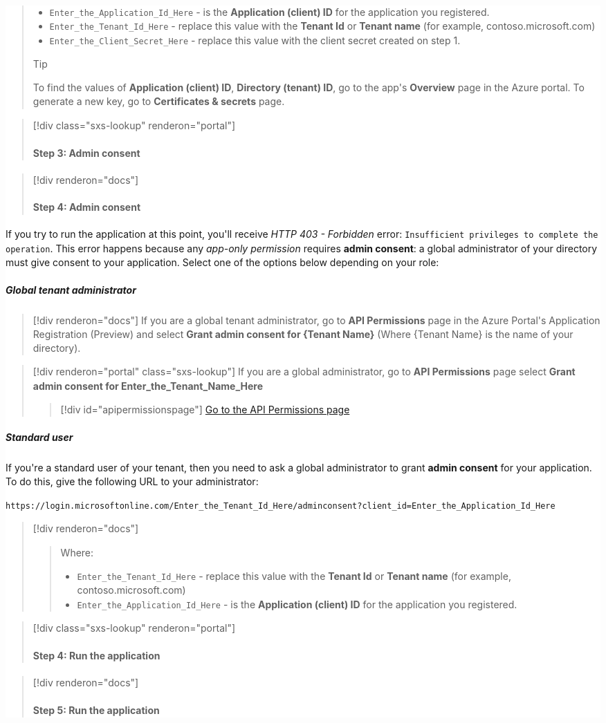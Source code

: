 >    - `Enter_the_Application_Id_Here` - is the **Application (client) ID** for the application you registered.
>    - `Enter_the_Tenant_Id_Here` - replace this value with the **Tenant Id** or **Tenant name** (for example, contoso.microsoft.com)
>    - `Enter_the_Client_Secret_Here` - replace this value with the client secret created on step 1.
>
> > [!TIP]
> > To find the values of **Application (client) ID**, **Directory (tenant) ID**, go to the app's **Overview** page in the Azure portal. To generate a new key, go to **Certificates & secrets** page.

> [!div class="sxs-lookup" renderon="portal"]
> #### Step 3: Admin consent

> [!div renderon="docs"]
> #### Step 4: Admin consent

If you try to run the application at this point, you'll receive *HTTP 403 - Forbidden* error: `Insufficient privileges to complete the operation`. This error happens because any *app-only permission* requires **admin consent**: a global administrator of your directory must give consent to your application. Select one of the options below depending on your role:

##### Global tenant administrator

> [!div renderon="docs"]
> If you are a global tenant administrator, go to **API Permissions** page in the Azure Portal's Application Registration (Preview) and select **Grant admin consent for {Tenant Name}** (Where {Tenant Name} is the name of your directory).

> [!div renderon="portal" class="sxs-lookup"]
> If you are a global administrator, go to **API Permissions** page select **Grant admin consent for Enter_the_Tenant_Name_Here**
> > [!div id="apipermissionspage"]
> > [Go to the API Permissions page]()

##### Standard user

If you're a standard user of your tenant, then you need to ask a global administrator to grant **admin consent** for your application. To do this, give the following URL to your administrator:

```url
https://login.microsoftonline.com/Enter_the_Tenant_Id_Here/adminconsent?client_id=Enter_the_Application_Id_Here
```

> [!div renderon="docs"]
>> Where:
>> * `Enter_the_Tenant_Id_Here` - replace this value with the **Tenant Id** or **Tenant name** (for example, contoso.microsoft.com)
>> * `Enter_the_Application_Id_Here` - is the **Application (client) ID** for the application you registered.

> [!div class="sxs-lookup" renderon="portal"]
> #### Step 4: Run the application

> [!div renderon="docs"]
> #### Step 5: Run the application
